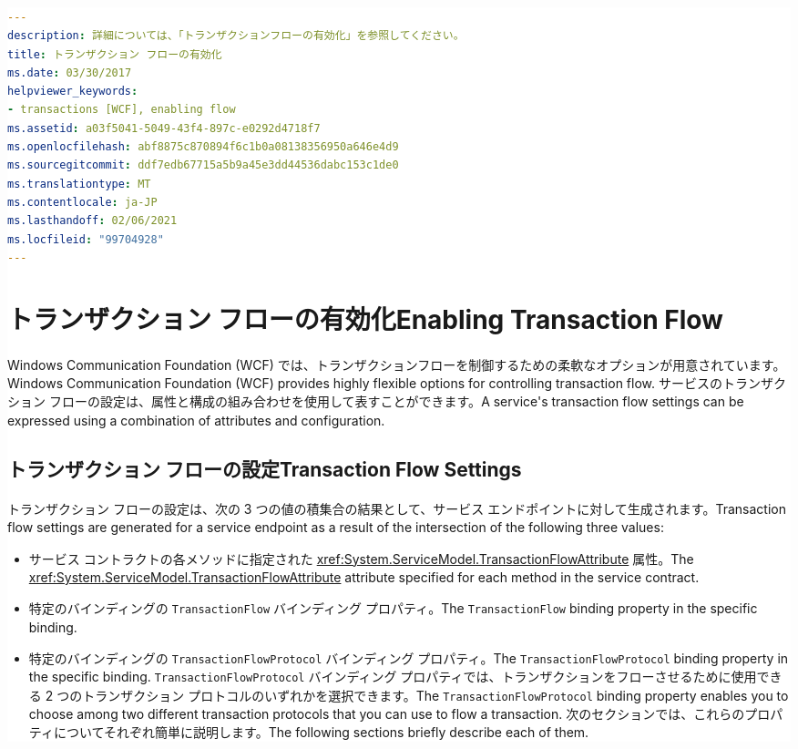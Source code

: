 ```yaml
---
description: 詳細については、「トランザクションフローの有効化」を参照してください。
title: トランザクション フローの有効化
ms.date: 03/30/2017
helpviewer_keywords:
- transactions [WCF], enabling flow
ms.assetid: a03f5041-5049-43f4-897c-e0292d4718f7
ms.openlocfilehash: abf8875c870894f6c1b0a08138356950a646e4d9
ms.sourcegitcommit: ddf7edb67715a5b9a45e3dd44536dabc153c1de0
ms.translationtype: MT
ms.contentlocale: ja-JP
ms.lasthandoff: 02/06/2021
ms.locfileid: "99704928"
---
```

# <a name="enabling-transaction-flow"></a><span data-ttu-id="7adee-103">トランザクション フローの有効化</span><span class="sxs-lookup"><span data-stu-id="7adee-103">Enabling Transaction Flow</span></span>

<span data-ttu-id="7adee-104">Windows Communication Foundation (WCF) では、トランザクションフローを制御するための柔軟なオプションが用意されています。</span><span class="sxs-lookup"><span data-stu-id="7adee-104">Windows Communication Foundation (WCF) provides highly flexible options for controlling transaction flow.</span></span> <span data-ttu-id="7adee-105">サービスのトランザクション フローの設定は、属性と構成の組み合わせを使用して表すことができます。</span><span class="sxs-lookup"><span data-stu-id="7adee-105">A service's transaction flow settings can be expressed using a combination of attributes and configuration.</span></span>  
  
## <a name="transaction-flow-settings"></a><span data-ttu-id="7adee-106">トランザクション フローの設定</span><span class="sxs-lookup"><span data-stu-id="7adee-106">Transaction Flow Settings</span></span>  

 <span data-ttu-id="7adee-107">トランザクション フローの設定は、次の 3 つの値の積集合の結果として、サービス エンドポイントに対して生成されます。</span><span class="sxs-lookup"><span data-stu-id="7adee-107">Transaction flow settings are generated for a service endpoint as a result of the intersection of the following three values:</span></span>  
  
- <span data-ttu-id="7adee-108">サービス コントラクトの各メソッドに指定された <xref:System.ServiceModel.TransactionFlowAttribute> 属性。</span><span class="sxs-lookup"><span data-stu-id="7adee-108">The <xref:System.ServiceModel.TransactionFlowAttribute> attribute specified for each method in the service contract.</span></span>  
  
- <span data-ttu-id="7adee-109">特定のバインディングの `TransactionFlow` バインディング プロパティ。</span><span class="sxs-lookup"><span data-stu-id="7adee-109">The `TransactionFlow` binding property in the specific binding.</span></span>  
  
- <span data-ttu-id="7adee-110">特定のバインディングの `TransactionFlowProtocol` バインディング プロパティ。</span><span class="sxs-lookup"><span data-stu-id="7adee-110">The `TransactionFlowProtocol` binding property in the specific binding.</span></span> <span data-ttu-id="7adee-111">`TransactionFlowProtocol` バインディング プロパティでは、トランザクションをフローさせるために使用できる 2 つのトランザクション プロトコルのいずれかを選択できます。</span><span class="sxs-lookup"><span data-stu-id="7adee-111">The `TransactionFlowProtocol` binding property enables you to choose among two different transaction protocols that you can use to flow a transaction.</span></span> <span data-ttu-id="7adee-112">次のセクションでは、これらのプロパティについてそれぞれ簡単に説明します。</span><span class="sxs-lookup"><span data-stu-id="7adee-112">The following sections briefly describe each of them.</span></span>  
  